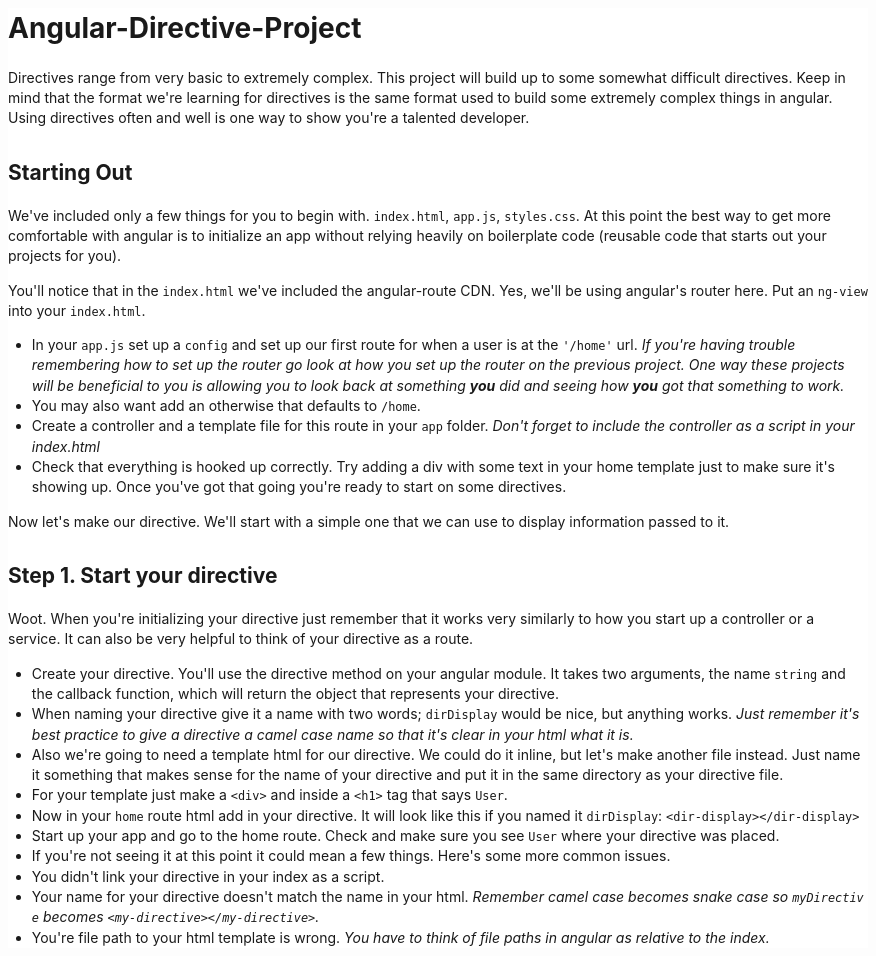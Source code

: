 # Angular-Directive-Project

Directives range from very basic to extremely complex. This project will build up to some somewhat difficult directives. Keep in mind that the format we're learning for directives is the same format used to build some extremely complex things in angular. Using directives often and well is one way to show you're a talented developer.

## Starting Out
We've included only a few things for you to begin with. `index.html`, `app.js`, `styles.css`. At this point the best way to get more comfortable with angular is to initialize an app without relying heavily on boilerplate code (reusable code that starts out your projects for you).

You'll notice that in the `index.html` we've included the angular-route CDN. Yes, we'll be using angular's router here. Put an `ng-view` into your `index.html`.
- In your `app.js` set up a `config` and set up our first route for when a user is at the `'/home'` url. *If you're having trouble remembering how to set up the router go look at how you set up the router on the previous project. One way these projects will be beneficial to you is allowing you to look back at something **you** did and seeing how **you** got that something to work.*
- You may also want add an otherwise that defaults to `/home`.
- Create a controller and a template file for this route in your `app` folder. *Don't forget to include the controller as a script in your index.html*
- Check that everything is hooked up correctly. Try adding a div with some text in your home template just to make sure it's showing up. Once you've got that going you're ready to start on some directives.

Now let's make our directive. We'll start with a simple one that we can use to display information passed to it.

## Step 1. Start your directive
Woot. When you're initializing your directive just remember that it works very similarly to how you start up a controller or a service.
It can also be very helpful to think of your directive as a route.
- Create your directive. You'll use the directive method on your angular module. It takes two arguments, the name `string` and the callback function, which will return the object that represents your directive.
- When naming your directive give it a name with two words; `dirDisplay` would be nice, but anything works. *Just remember it's best practice to give a directive a camel case name so that it's clear in your html what it is.*
- Also we're going to need a template html for our directive. We could do it inline, but let's make another file instead. Just name it something that makes sense for the name of your directive and put it in the same directory as your directive file.
- For your template just make a `<div>` and inside a `<h1>` tag that says `User`.
- Now in your `home` route html add in your directive. It will look like this if you named it `dirDisplay`: `<dir-display></dir-display>`
- Start up your app and go to the home route. Check and make sure you see `User` where your directive was placed.
- If you're not seeing it at this point it could mean a few things. Here's some more common issues.
 - You didn't link your directive in your index as a script.
 - Your name for your directive doesn't match the name in your html. *Remember camel case becomes snake case so `myDirective` becomes `<my-directive></my-directive>`.*
 - You're file path to your html template is wrong. *You have to think of file paths in angular as relative to the index.*
 